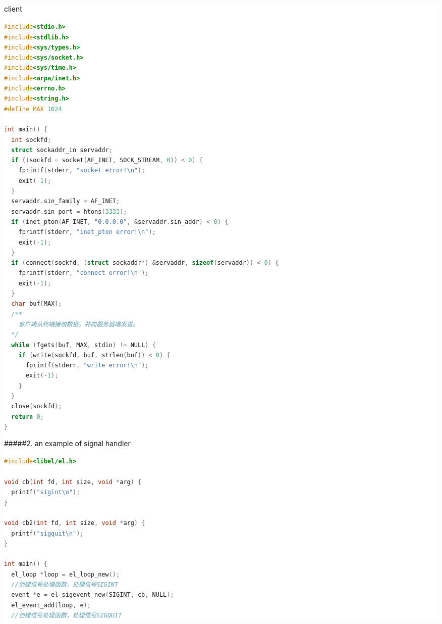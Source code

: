 client

```c
#include<stdio.h>
#include<stdlib.h>
#include<sys/types.h>
#include<sys/socket.h>
#include<sys/time.h>
#include<arpa/inet.h>
#include<errno.h>
#include<string.h>
#define MAX 1024

int main() {
  int sockfd;
  struct sockaddr_in servaddr;
  if ((sockfd = socket(AF_INET, SOCK_STREAM, 0)) < 0) {
    fprintf(stderr, "socket error!\n");
    exit(-1);
  }
  servaddr.sin_family = AF_INET;
  servaddr.sin_port = htons(3333);
  if (inet_pton(AF_INET, "0.0.0.0", &servaddr.sin_addr) < 0) {
    fprintf(stderr, "inet_pton error!\n");
    exit(-1);
  }
  if (connect(sockfd, (struct sockaddr*) &servaddr, sizeof(servaddr)) < 0) {
    fprintf(stderr, "connect error!\n");
    exit(-1);
  }
  char buf[MAX];
  /**
  	客户端从终端接收数据，并向服务器端发送。
  */
  while (fgets(buf, MAX, stdin) != NULL) {
    if (write(sockfd, buf, strlen(buf)) < 0) {
      fprintf(stderr, "write error!\n");
      exit(-1);
    }
  }
  close(sockfd);
  return 0;
}

```

#####2. an example of signal handler

```c
#include<libel/el.h>

void cb(int fd, int size, void *arg) {
  printf("sigint\n");
}

void cb2(int fd, int size, void *arg) {
  printf("sigquit\n");
}

int main() {
  el_loop *loop = el_loop_new();
  //创建信号处理函数，处理信号SIGINT
  event *e = el_sigevent_new(SIGINT, cb, NULL);
  el_event_add(loop, e);
  //创建信号处理函数，处理信号SIGQUIT
```